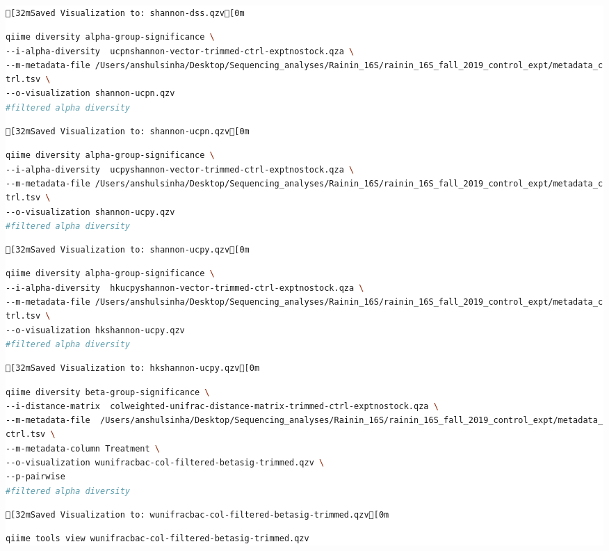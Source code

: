     [32mSaved Visualization to: shannon-dss.qzv[0m



```bash
qiime diversity alpha-group-significance \
--i-alpha-diversity  ucpnshannon-vector-trimmed-ctrl-exptnostock.qza \
--m-metadata-file /Users/anshulsinha/Desktop/Sequencing_analyses/Rainin_16S/rainin_16S_fall_2019_control_expt/metadata_ctrl.tsv \
--o-visualization shannon-ucpn.qzv 
#filtered alpha diversity 
```

    [32mSaved Visualization to: shannon-ucpn.qzv[0m



```bash
qiime diversity alpha-group-significance \
--i-alpha-diversity  ucpyshannon-vector-trimmed-ctrl-exptnostock.qza \
--m-metadata-file /Users/anshulsinha/Desktop/Sequencing_analyses/Rainin_16S/rainin_16S_fall_2019_control_expt/metadata_ctrl.tsv \
--o-visualization shannon-ucpy.qzv 
#filtered alpha diversity 
```

    [32mSaved Visualization to: shannon-ucpy.qzv[0m



```bash
qiime diversity alpha-group-significance \
--i-alpha-diversity  hkucpyshannon-vector-trimmed-ctrl-exptnostock.qza \
--m-metadata-file /Users/anshulsinha/Desktop/Sequencing_analyses/Rainin_16S/rainin_16S_fall_2019_control_expt/metadata_ctrl.tsv \
--o-visualization hkshannon-ucpy.qzv 
#filtered alpha diversity 
```

    [32mSaved Visualization to: hkshannon-ucpy.qzv[0m



```bash
qiime diversity beta-group-significance \
--i-distance-matrix  colweighted-unifrac-distance-matrix-trimmed-ctrl-exptnostock.qza \
--m-metadata-file  /Users/anshulsinha/Desktop/Sequencing_analyses/Rainin_16S/rainin_16S_fall_2019_control_expt/metadata_ctrl.tsv \
--m-metadata-column Treatment \
--o-visualization wunifracbac-col-filtered-betasig-trimmed.qzv \
--p-pairwise
#filtered alpha diversity 
```

    [32mSaved Visualization to: wunifracbac-col-filtered-betasig-trimmed.qzv[0m



```bash
qiime tools view wunifracbac-col-filtered-betasig-trimmed.qzv
```
